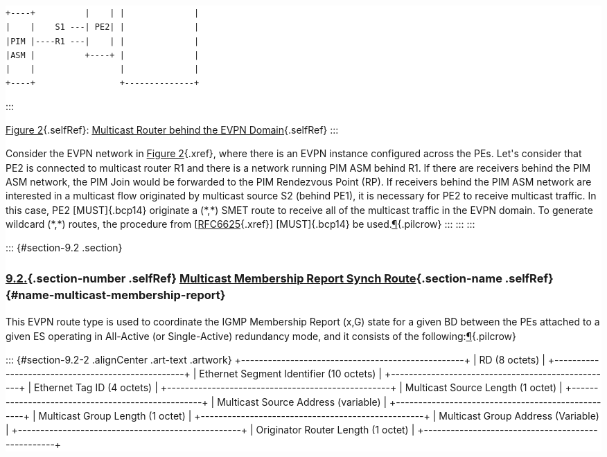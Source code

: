     +----+          |    | |              |
    |    |    S1 ---| PE2| |              |
    |PIM |----R1 ---|    | |              |
    |ASM |          +----+ |              |
    |    |                 |              |
    +----+                 +--------------+
:::

[Figure 2](#figure-2){.selfRef}: [Multicast Router behind the EVPN
Domain](#name-multicast-router-behind-the){.selfRef}
:::

Consider the EVPN network in [Figure 2](#EVPN-domain){.xref}, where
there is an EVPN instance configured across the PEs. Let\'s consider
that PE2 is connected to multicast router R1 and there is a network
running PIM ASM behind R1. If there are receivers behind the PIM ASM
network, the PIM Join would be forwarded to the PIM Rendezvous Point
(RP). If receivers behind the PIM ASM network are interested in a
multicast flow originated by multicast source S2 (behind PE1), it is
necessary for PE2 to receive multicast traffic. In this case, PE2
[MUST]{.bcp14} originate a (\*,\*) SMET route to receive all of the
multicast traffic in the EVPN domain. To generate wildcard (\*,\*)
routes, the procedure from \[[RFC6625](#RFC6625){.xref}\] [MUST]{.bcp14}
be used.[¶](#section-9.1.3-3){.pilcrow}
:::
:::
:::

::: {#section-9.2 .section}
### [9.2.](#section-9.2){.section-number .selfRef} [Multicast Membership Report Synch Route](#name-multicast-membership-report){.section-name .selfRef} {#name-multicast-membership-report}

This EVPN route type is used to coordinate the IGMP Membership Report
(x,G) state for a given BD between the PEs attached to a given ES
operating in All-Active (or Single-Active) redundancy mode, and it
consists of the following:[¶](#section-9.2-1){.pilcrow}

::: {#section-9.2-2 .alignCenter .art-text .artwork}
    +--------------------------------------------------+
    |  RD (8 octets)                                   |
    +--------------------------------------------------+
    |  Ethernet Segment Identifier (10 octets)         |
    +--------------------------------------------------+
    |  Ethernet Tag ID  (4 octets)                     |
    +--------------------------------------------------+
    |  Multicast Source Length (1 octet)               |
    +--------------------------------------------------+
    |  Multicast Source Address (variable)             |
    +--------------------------------------------------+
    |  Multicast Group Length (1 octet)                |
    +--------------------------------------------------+
    |  Multicast Group Address (Variable)              |
    +--------------------------------------------------+
    |  Originator Router Length (1 octet)              |
    +--------------------------------------------------+